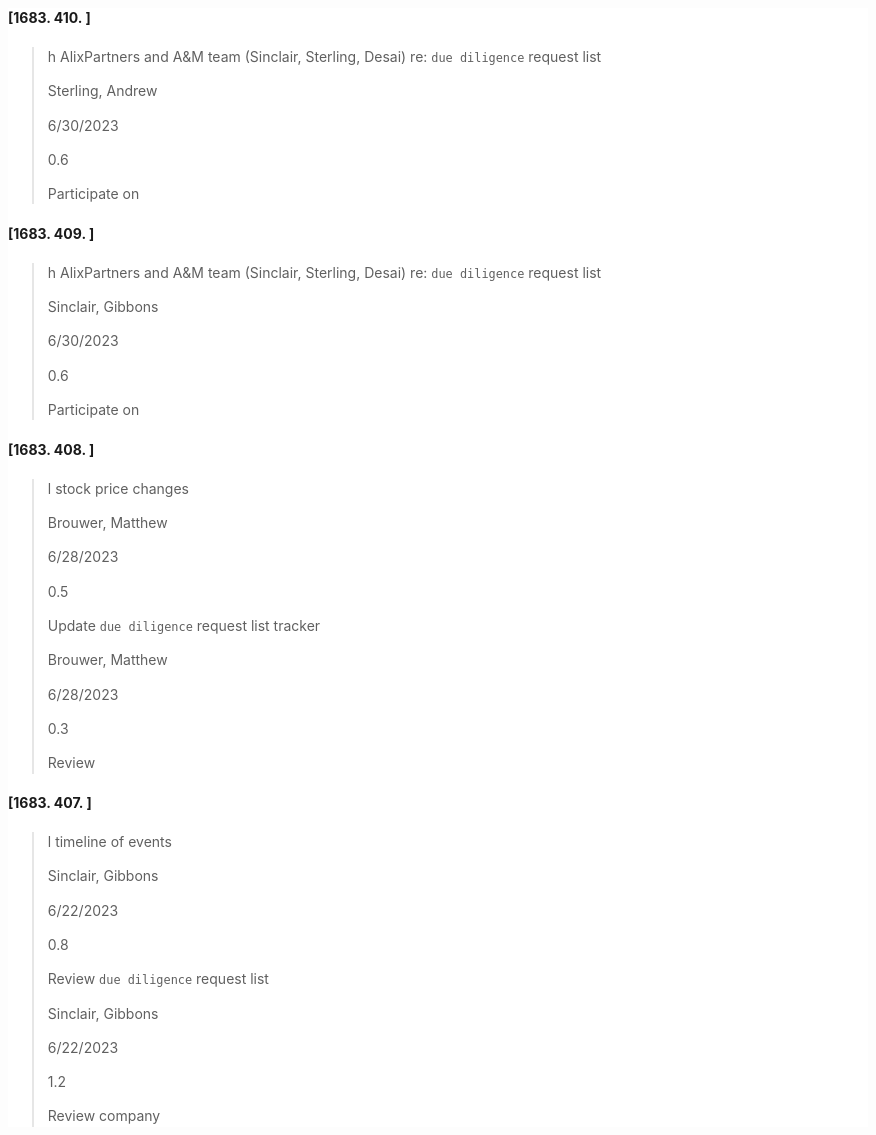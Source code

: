 #### [1683. 410. ]
> h AlixPartners and A&M team \(Sinclair, Sterling, Desai\) re: `due diligence` request list
> 
> Sterling, Andrew
> 
> 6/30/2023
> 
> 0.6
> 
> Participate on

#### [1683. 409. ]
> h AlixPartners and A&M team \(Sinclair, Sterling, Desai\) re: `due diligence` request list
> 
> Sinclair, Gibbons
> 
> 6/30/2023
> 
> 0.6
> 
> Participate on

#### [1683. 408. ]
> l stock price changes
> 
> Brouwer, Matthew
> 
> 6/28/2023
> 
> 0.5
> 
> Update `due diligence` request list tracker
> 
> Brouwer, Matthew
> 
> 6/28/2023
> 
> 0.3
> 
> Review

#### [1683. 407. ]
> l timeline of events
> 
> Sinclair, Gibbons
> 
> 6/22/2023
> 
> 0.8
> 
> Review `due diligence` request list
> 
> Sinclair, Gibbons
> 
> 6/22/2023
> 
> 1.2
> 
> Review company
